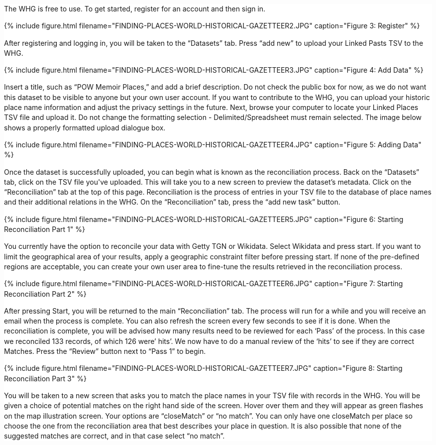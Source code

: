 The WHG is free to use. To get started, register for an account and then sign in.

{% include figure.html filename="FINDING-PLACES-WORLD-HISTORICAL-GAZETTEER2.JPG" caption="Figure 3: Register" %}


After registering and logging in, you will be taken to the “Datasets” tab. Press “add new” to upload your Linked Pasts TSV to the WHG.

{% include figure.html filename="FINDING-PLACES-WORLD-HISTORICAL-GAZETTEER3.JPG" caption="Figure 4: Add Data" %}


Insert a title, such as “POW Memoir Places,” and add a brief description. Do not check the public box for now, as we do not want this dataset to be visible to anyone but your own user account. If you want to contribute to the WHG, you can upload your historic place name information and adjust the privacy settings in the future. Next, browse your computer to locate your Linked Places TSV file and upload it. Do not change the formatting selection - Delimited/Spreadsheet must remain selected. The image below shows a properly formatted upload dialogue box.

{% include figure.html filename="FINDING-PLACES-WORLD-HISTORICAL-GAZETTEER4.JPG" caption="Figure 5: Adding Data" %}


Once the dataset is successfully uploaded, you can begin what is known as the reconciliation process. Back on the “Datasets” tab, click on the TSV file you've uploaded. This will take you to a new screen to preview the dataset’s metadata. Click on the “Reconciliation” tab at the top of this page. Reconciliation is the process of entries in your TSV file to the database of place names and their additional relations in the WHG. On the “Reconciliation” tab, press the “add new task” button.

{% include figure.html filename="FINDING-PLACES-WORLD-HISTORICAL-GAZETTEER5.JPG" caption="Figure 6: Starting Reconciliation Part 1" %}


You currently have the option to reconcile your data with Getty TGN or Wikidata. Select Wikidata and press start. If you want to limit the geographical area of your results, apply a geographic constraint filter before pressing start. If none of the pre-defined regions are acceptable, you can create your own user area to fine-tune the results retrieved in the reconciliation process.

{% include figure.html filename="FINDING-PLACES-WORLD-HISTORICAL-GAZETTEER6.JPG" caption="Figure 7: Starting Reconciliation Part 2" %}

After pressing Start, you will be returned to the main “Reconciliation” tab. The process will run for a while and you will receive an email when the process is complete. You can also refresh the screen every few seconds to see if it is done. When the reconciliation is complete, you will be advised how many results need to be reviewed for each ‘Pass’ of the process. In this case we reconciled 133 records, of which 126 were’ hits’. We now have to do a manual review of the ‘hits’ to see if they are correct Matches. Press the “Review” button next to “Pass 1” to begin.

{% include figure.html filename="FINDING-PLACES-WORLD-HISTORICAL-GAZETTEER7.JPG" caption="Figure 8: Starting Reconciliation Part 3" %}

You will be taken to a new screen that asks you to match the place names in your TSV file with records in the WHG. You will be given a choice of potential matches on the right hand side of the screen. Hover over them and they will appear as green flashes on the map illustration screen. Your options are “closeMatch” or “no match”. You can only have one closeMatch per place so choose the one from the reconciliation area that best describes your place in question. It is also possible that none of the suggested matches are correct, and in that case select “no match”.   
